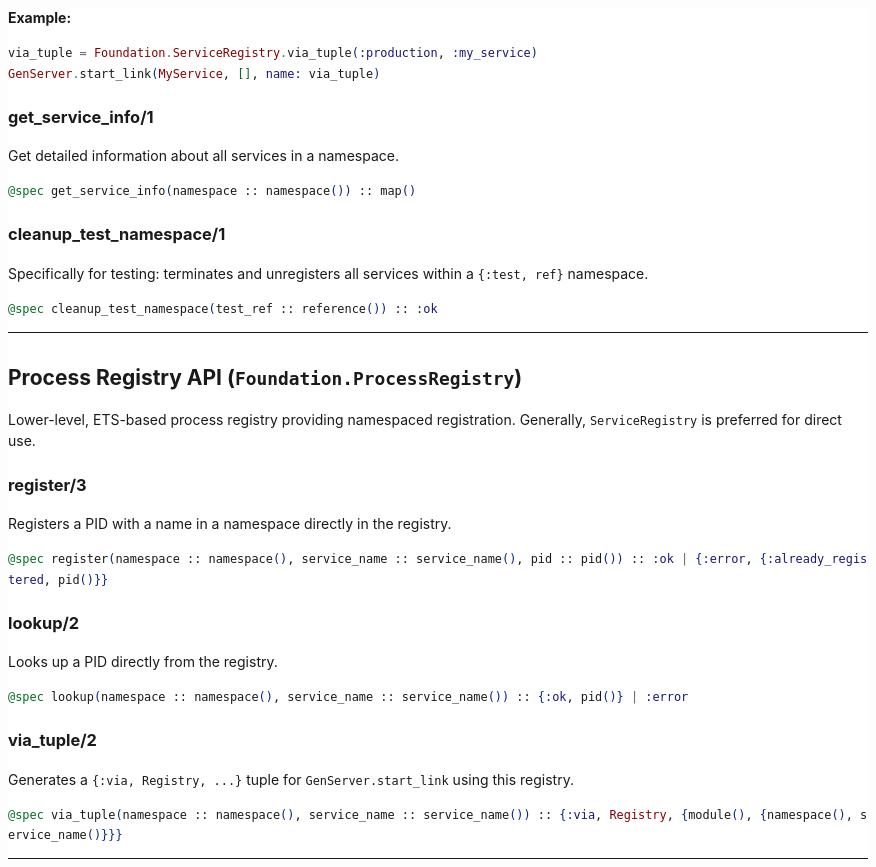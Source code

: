 **Example:**
```elixir
via_tuple = Foundation.ServiceRegistry.via_tuple(:production, :my_service)
GenServer.start_link(MyService, [], name: via_tuple)
```

### get_service_info/1

Get detailed information about all services in a namespace.

```elixir
@spec get_service_info(namespace :: namespace()) :: map()
```

### cleanup_test_namespace/1

Specifically for testing: terminates and unregisters all services within a `{:test, ref}` namespace.

```elixir
@spec cleanup_test_namespace(test_ref :: reference()) :: :ok
```

---

## Process Registry API (`Foundation.ProcessRegistry`)

Lower-level, ETS-based process registry providing namespaced registration. Generally, `ServiceRegistry` is preferred for direct use.

### register/3

Registers a PID with a name in a namespace directly in the registry.

```elixir
@spec register(namespace :: namespace(), service_name :: service_name(), pid :: pid()) :: :ok | {:error, {:already_registered, pid()}}
```

### lookup/2

Looks up a PID directly from the registry.

```elixir
@spec lookup(namespace :: namespace(), service_name :: service_name()) :: {:ok, pid()} | :error
```

### via_tuple/2

Generates a `{:via, Registry, ...}` tuple for `GenServer.start_link` using this registry.

```elixir
@spec via_tuple(namespace :: namespace(), service_name :: service_name()) :: {:via, Registry, {module(), {namespace(), service_name()}}}
```

---
